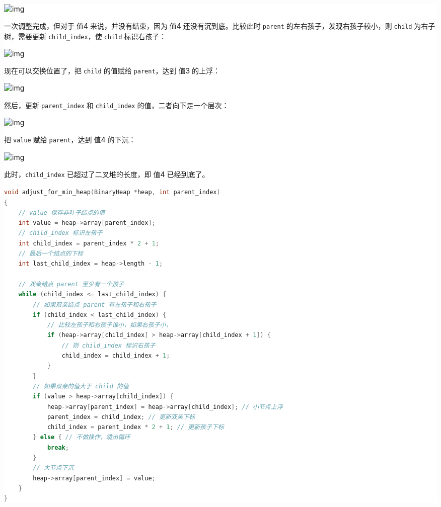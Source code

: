 ![img](./b101aca7e552461fae3c0025cf424389tplv-k3u1fbpfcp-zoom-in-crop-mark1512000.webp)

一次调整完成，但对于 值4 来说，并没有结束，因为 值4 还没有沉到底。比较此时 `parent` 的左右孩子，发现右孩子较小，则 `child` 为右子树，需要更新 `child_index`，使 `child` 标识右孩子：

![img](./1b75750c0b234ddc9d14447fdd82115atplv-k3u1fbpfcp-zoom-in-crop-mark1512000.webp)

现在可以交换位置了，把 `child` 的值赋给 `parent`，达到 值3 的上浮：

![img](./1fc33ed07ec14f008355b2772c85e5b5tplv-k3u1fbpfcp-zoom-in-crop-mark1512000.webp)

然后，更新 `parent_index` 和 `child_index` 的值，二者向下走一个层次：

![img](./029e961fd5764522ab8873ee4ebf1af3tplv-k3u1fbpfcp-zoom-in-crop-mark1512000.webp)

把 `value` 赋给 `parent`，达到 值4 的下沉：

![img](./ee3aaf6d5e454b46aab6b9f1817327a7tplv-k3u1fbpfcp-zoom-in-crop-mark1512000.webp)

此时，`child_index` 已超过了二叉堆的长度，即 值4 已经到底了。

```c
void adjust_for_min_heap(BinaryHeap *heap, int parent_index)
{
    // value 保存非叶子结点的值
    int value = heap->array[parent_index];
    // child_index 标识左孩子
    int child_index = parent_index * 2 + 1;
    // 最后一个结点的下标
    int last_child_index = heap->length - 1;

    // 双亲结点 parent 至少有一个孩子
    while (child_index <= last_child_index) {
        // 如果双亲结点 parent 有左孩子和右孩子
        if (child_index < last_child_index) {
            // 比较左孩子和右孩子谁小，如果右孩子小，
            if (heap->array[child_index] > heap->array[child_index + 1]) {
                // 则 child_index 标识右孩子
                child_index = child_index + 1;
            }
        }
        // 如果双亲的值大于 child 的值
        if (value > heap->array[child_index]) {
            heap->array[parent_index] = heap->array[child_index]; // 小节点上浮
            parent_index = child_index; // 更新双亲下标
            child_index = parent_index * 2 + 1; // 更新孩子下标
        } else { // 不做操作，跳出循环
            break;
        }
        // 大节点下沉
        heap->array[parent_index] = value;
    }
}
```
